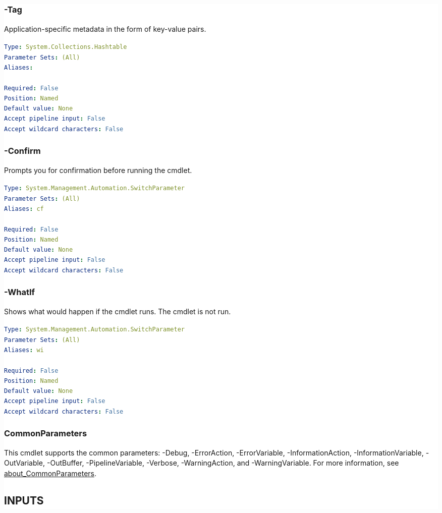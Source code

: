 ### -Tag
Application-specific metadata in the form of key-value pairs.

```yaml
Type: System.Collections.Hashtable
Parameter Sets: (All)
Aliases:

Required: False
Position: Named
Default value: None
Accept pipeline input: False
Accept wildcard characters: False
```

### -Confirm
Prompts you for confirmation before running the cmdlet.

```yaml
Type: System.Management.Automation.SwitchParameter
Parameter Sets: (All)
Aliases: cf

Required: False
Position: Named
Default value: None
Accept pipeline input: False
Accept wildcard characters: False
```

### -WhatIf
Shows what would happen if the cmdlet runs.
The cmdlet is not run.

```yaml
Type: System.Management.Automation.SwitchParameter
Parameter Sets: (All)
Aliases: wi

Required: False
Position: Named
Default value: None
Accept pipeline input: False
Accept wildcard characters: False
```

### CommonParameters
This cmdlet supports the common parameters: -Debug, -ErrorAction, -ErrorVariable, -InformationAction, -InformationVariable, -OutVariable, -OutBuffer, -PipelineVariable, -Verbose, -WarningAction, and -WarningVariable. For more information, see [about_CommonParameters](http://go.microsoft.com/fwlink/?LinkID=113216).

## INPUTS
